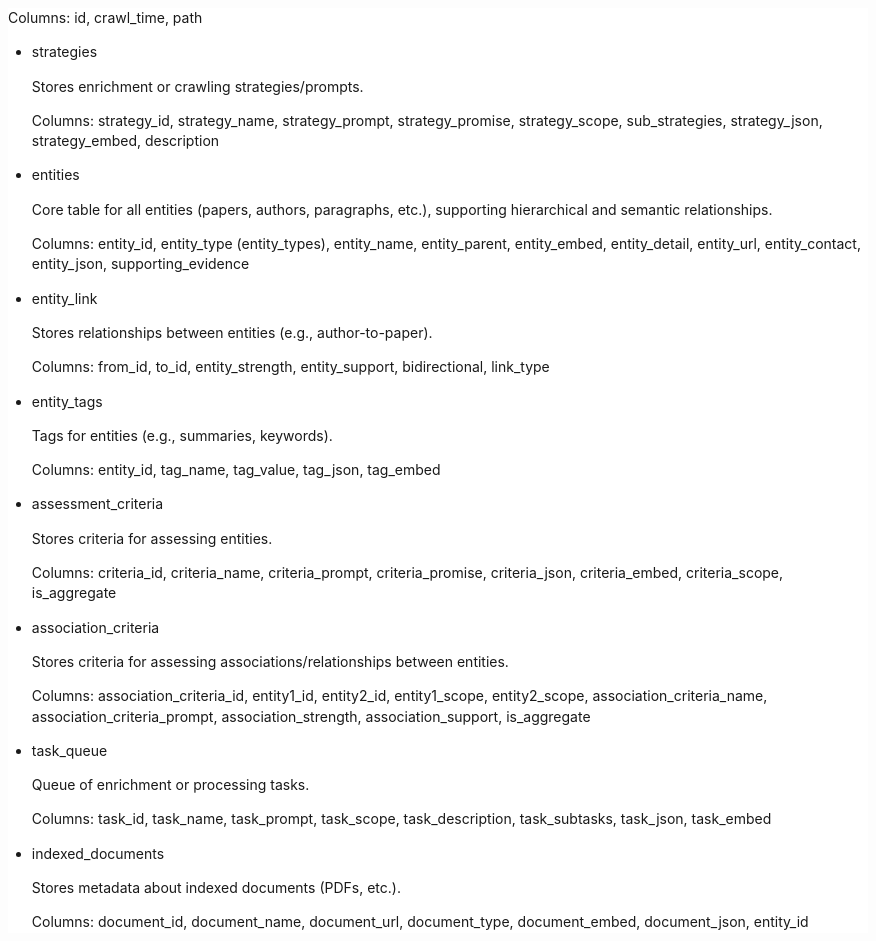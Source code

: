    Columns: id, crawl_time, path

- strategies

   Stores enrichment or crawling strategies/prompts.

   Columns: strategy_id, strategy_name, strategy_prompt, strategy_promise, strategy_scope, sub_strategies, strategy_json, strategy_embed, description

- entities

   Core table for all entities (papers, authors, paragraphs, etc.), supporting hierarchical and semantic relationships.

   Columns:
entity_id, entity_type (entity_types), entity_name, entity_parent, entity_embed, entity_detail, entity_url, entity_contact, entity_json, supporting_evidence

- entity_link

   Stores relationships between entities (e.g., author-to-paper).

   Columns:
from_id, to_id, entity_strength, entity_support, bidirectional, link_type

- entity_tags

   Tags for entities (e.g., summaries, keywords).

   Columns:
entity_id, tag_name, tag_value, tag_json, tag_embed

- assessment_criteria

   Stores criteria for assessing entities.

   Columns:
criteria_id, criteria_name, criteria_prompt, criteria_promise, criteria_json, criteria_embed, criteria_scope, is_aggregate

- association_criteria

   Stores criteria for assessing associations/relationships between entities.

   Columns:
association_criteria_id, entity1_id, entity2_id, entity1_scope, entity2_scope, association_criteria_name, association_criteria_prompt, association_strength, association_support, is_aggregate

- task_queue

   Queue of enrichment or processing tasks.

   Columns:
task_id, task_name, task_prompt, task_scope, task_description, task_subtasks, task_json, task_embed

- indexed_documents

   Stores metadata about indexed documents (PDFs, etc.).

   Columns:
document_id, document_name, document_url, document_type, document_embed, document_json, entity_id
